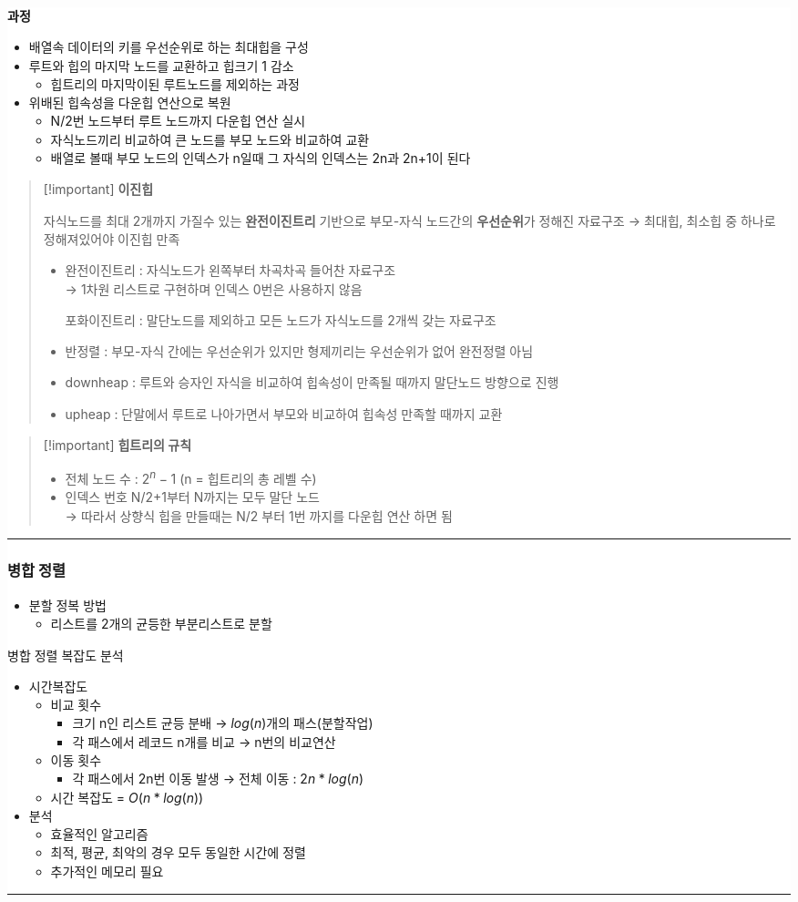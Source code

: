 **과정**

- 배열속 데이터의 키를 우선순위로 하는 최대힙을 구성
- 루트와 힙의 마지막 노드를 교환하고 힙크기 1 감소
    - 힙트리의 마지막이된 루트노드를 제외하는 과정
- 위배된 힙속성을 다운힙 연산으로 복원
    - N/2번 노드부터 루트 노드까지 다운힙 연산 실시
    - 자식노드끼리 비교하여 큰 노드를 부모 노드와 비교하여 교환
    - 배열로 볼때 부모 노드의 인덱스가 n일때 그 자식의 인덱스는 2n과 2n+1이 된다

  

> [!important] **이진힙**
> 
> 자식노드를 최대 2개까지 가질수 있는 **완전이진트리** 기반으로 부모-자식 노드간의 **우선순위**가 정해진 자료구조 → 최대힙, 최소힙 중 하나로 정해져있어야 이진힙 만족
> 
> - 완전이진트리 : 자식노드가 왼쪽부터 차곡차곡 들어찬 자료구조  
>     → 1차원 리스트로 구현하며 인덱스 0번은 사용하지 않음  
>     
>     포화이진트리 : 말단노드를 제외하고 모든 노드가 자식노드를 2개씩 갖는 자료구조
>     
> - 반정렬 : 부모-자식 간에는 우선순위가 있지만 형제끼리는 우선순위가 없어 완전정렬 아님
> - downheap : 루트와 승자인 자식을 비교하여 힙속성이 만족될 때까지 말단노드 방향으로 진행
> - upheap : 단말에서 루트로 나아가면서 부모와 비교하여 힙속성 만족할 때까지 교환

> [!important] **힙트리의 규칙**
> 
> - 전체 노드 수 : $2^n -1$ (n = 힙트리의 총 레벨 수)
> - 인덱스 번호 N/2+1부터 N까지는 모두 말단 노드  
>     → 따라서 상향식 힙을 만들때는 N/2 부터 1번 까지를 다운힙 연산 하면 됨  
>     

---

  

### 병합 정렬

- 분할 정복 방법
    - 리스트를 2개의 균등한 부분리스트로 분할

  

병합 정렬 복잡도 분석

- 시간복잡도
    - 비교 횟수
        - 크기 n인 리스트 균등 분배 → $log(n)$개의 패스(분할작업)
        - 각 패스에서 레코드 n개를 비교 → n번의 비교연산
    - 이동 횟수
        - 각 패스에서 2n번 이동 발생 → 전체 이동 : $2n*log(n)$
    - 시간 복잡도 = $O(n*log(n))$
- 분석
    - 효율적인 알고리즘
    - 최적, 평균, 최악의 경우 모두 동일한 시간에 정렬
    - 추가적인 메모리 필요

---